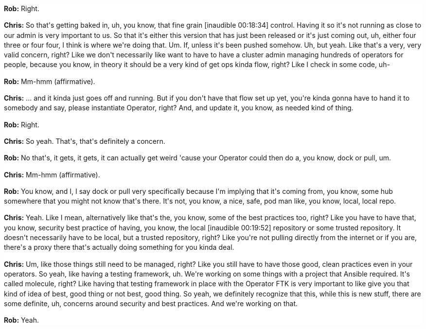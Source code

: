 **Rob:**
Right.

**Chris:**
So that's getting baked in, uh, you know, that fine grain [inaudible 00:18:34] control. Having it so it's not running as close to our admin is very important to us. So that it's either this version that has just been released or it's just coming out, uh, either four three or four four, I think is where we're doing that. Um. If, unless it's been pushed somehow. Uh, but yeah. Like that's a very, very valid concern, right? Like we don't necessarily like want to have to have a cluster admin managing hundreds of operators for people, because you know, in theory it should be a very kind of get ops kinda flow, right? Like I check in some code, uh-

**Rob:**
Mm-hmm (affirmative).

**Chris:**
... and it kinda just goes off and running. But if you don't have that flow set up yet, you're kinda gonna have to hand it to somebody and say, please instantiate Operator, right? And, and update it, you know, as needed kind of thing.

**Rob:**
Right.

**Chris:**
So yeah. That's, that's definitely a concern.

**Rob:**
No that's, it gets, it gets, it can actually get weird 'cause your Operator could then do a, you know, dock or pull, um.

**Chris:**
Mm-hmm (affirmative).

**Rob:**
You know, and I, I say dock or pull very specifically because I'm implying that it's coming from, you know, some hub somewhere that you might not know that's there. It's not, you know, a nice, safe, pod man like, you know, local, local repo.

**Chris:**
Yeah. Like I mean, alternatively like that's the, you know, some of the best practices too, right? Like you have to have that, you know, security best practice of having, you know, the local [inaudible 00:19:52] repository or some trusted repository. It doesn't necessarily have to be local, but a trusted repository, right? Like you're not pulling directly from the internet or if you are, there's a proxy there that's actually doing something for you kinda deal.

**Chris:**
Um, like those things still need to be managed, right? Like you still have to have those good, clean practices even in your operators. So yeah, like having a testing framework, uh. We're working on some things with a project that Ansible required. It's called molecule, right? Like having that testing framework in place with the Operator FTK is very important to like give you that kind of idea of best, good thing or not best, good thing. So yeah, we definitely recognize that this, while this is new stuff, there are some definite, uh, concerns around security and best practices. And we're working on that.

**Rob:**
Yeah.
